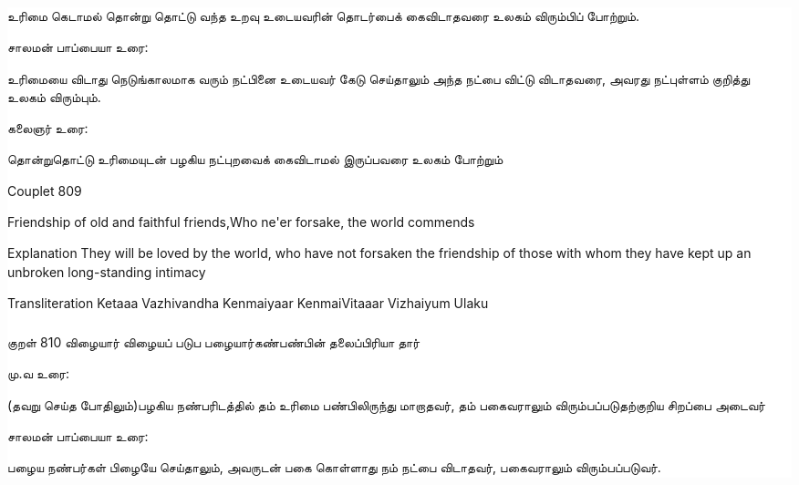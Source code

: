 உரிமை கெடாமல் தொன்று தொட்டு வந்த உறவு உடையவரின் தொடர்பைக் கைவிடாதவரை உலகம் விரும்பிப் போற்றும்.




சாலமன் பாப்பையா உரை:

உரிமையை விடாது நெடுங்காலமாக வரும் நட்பினை உடையவர் கேடு செய்தாலும் அந்த நட்பை விட்டு விடாதவரை, அவரது நட்புள்ளம் குறித்து உலகம் விரும்பும்.




கலைஞர் உரை:

தொன்றுதொட்டு உரிமையுடன் பழகிய நட்புறவைக் கைவிடாமல் இருப்பவரை உலகம் போற்றும்




Couplet
809


Friendship of old and faithful friends,Who ne'er forsake, the world commends




Explanation
They will be loved by the world, who have not forsaken the friendship of those with whom they have kept up an unbroken long-standing intimacy




Transliteration
Ketaaa Vazhivandha  Kenmaiyaar  KenmaiVitaaar  Vizhaiyum  Ulaku




###













குறள்
810
 விழையார் விழையப் படுப பழையார்கண்பண்பின் தலைப்பிரியா தார்




மு.வ உரை:

(தவறு செய்த போதிலும்)பழகிய நண்பரிடத்தில் தம் உரிமை பண்பிலிருந்து மாறாதவர், தம் பகைவராலும் விரும்பப்படுதற்குறிய  சிறப்பை அடைவர்




சாலமன் பாப்பையா உரை:

பழைய நண்பர்கள் பிழையே செய்தாலும், அவருடன் பகை கொள்ளாது நம் நட்பை விடாதவர், பகைவராலும் விரும்பப்படுவர்.
